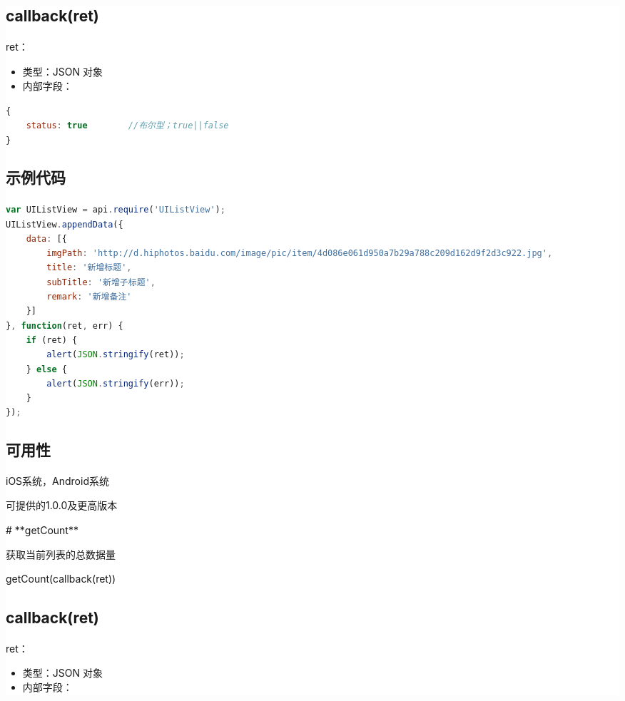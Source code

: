 ## callback(ret)

ret：

- 类型：JSON 对象
- 内部字段：

```js
{
    status: true        //布尔型；true||false
}
```

## 示例代码
 
```js
var UIListView = api.require('UIListView');
UIListView.appendData({
	data: [{
		imgPath: 'http://d.hiphotos.baidu.com/image/pic/item/4d086e061d950a7b29a788c209d162d9f2d3c922.jpg',
		title: '新增标题',
		subTitle: '新增子标题',
		remark: '新增备注'
	}]
}, function(ret, err) {
	if (ret) {
		alert(JSON.stringify(ret));
	} else {
		alert(JSON.stringify(err));
	}
});
```
 
## 可用性
 
iOS系统，Android系统
 
可提供的1.0.0及更高版本

<div id="getCount"></div>
# **getCount**
 
获取当前列表的总数据量
 
getCount(callback(ret))
 
 
## callback(ret)

ret：

- 类型：JSON 对象
- 内部字段：
